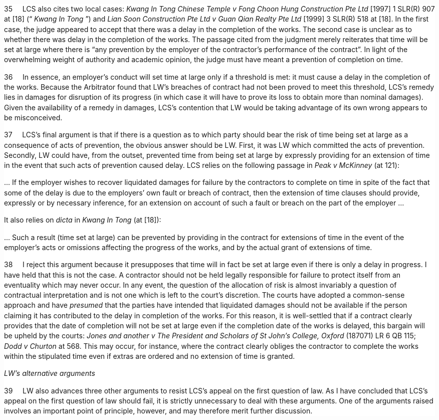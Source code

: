 35     LCS also cites two local cases: _Kwang In Tong Chinese Temple v Fong Choon Hung Construction Pte Ltd_ <span class="citation">[1997] 1 SLR(R) 907</span> at [18] (“ _Kwang In Tong_ ”) and _Lian Soon Construction Pte Ltd v Guan Qian Realty Pte Ltd_ <span class="citation">[1999] 3 SLR(R) 518</span> at [18]. In the first case, the judge appeared to accept that there was a delay in the completion of the works. The second case is unclear as to whether there was delay in the completion of the works. The passage cited from the judgment merely reiterates that time will be set at large where there is “any prevention by the employer of the contractor’s performance of the contract”. In light of the overwhelming weight of authority and academic opinion, the judge must have meant a prevention of completion on time. 


36     In essence, an employer’s conduct will set time at large only if a threshold is met: it must cause a delay in the completion of the works. Because the Arbitrator found that LW’s breaches of contract had not been proved to meet this threshold, LCS’s remedy lies in damages for disruption of its progress (in which case it will have to prove its loss to obtain more than nominal damages). Given the availability of a remedy in damages, LCS’s contention that LW would be taking advantage of its own wrong appears to be misconceived. 

37     LCS’s final argument is that if there is a question as to which party should bear the risk of time being set at large as a consequence of acts of prevention, the obvious answer should be LW. First, it was LW which committed the acts of prevention. Secondly, LW could have, from the outset, prevented time from being set at large by expressly providing for an extension of time in the event that such acts of prevention caused delay. LCS relies on the following passage in _Peak v McKinney_ (at 121): 

 ... If the employer wishes to recover liquidated damages for failure by the contractors to complete on time in spite of the fact that some of the delay is due to the employers’ own fault or breach of contract, then the extension of time clauses should provide, expressly or by necessary inference, for an extension on account of such a fault or breach on the part of the employer ... 

It also relies on _dicta_ in _Kwang In Tong_ (at [18]): 

 ... Such a result (time set at large) can be prevented by providing in the contract for extensions of time in the event of the employer’s acts or omissions affecting the progress of the works, and by the actual grant of extensions of time. 

38     I reject this argument because it presupposes that time will in fact be set at large even if there is only a delay in progress. I have held that this is not the case. A contractor should not be held legally responsible for failure to protect itself from an eventuality which may never occur. In any event, the question of the allocation of risk is almost invariably a question of contractual interpretation and is not one which is left to the court’s discretion. The courts have adopted a common-sense approach and have _presumed_ that the parties have intended that liquidated damages should not be available if the person claiming it has contributed to the delay in completion of the works. For this reason, it is well-settled that if a contract clearly provides that the date of completion will not be set at large even if the completion date of the works is delayed, this bargain will be upheld by the courts: _Jones and another v The President and Scholars of St John’s College, Oxford_ (187071) LR 6 QB 115; _Dodd v Churton_ at 568. This may occur, for instance, where the contract clearly obliges the contractor to complete the works within the stipulated time even if extras are ordered and no extension of time is granted. 

_LW’s alternative arguments_ 

39     LW also advances three other arguments to resist LCS’s appeal on the first question of law. As I have concluded that LCS’s appeal on the first question of law should fail, it is strictly unnecessary to deal with these arguments. One of the arguments raised involves an important point of principle, however, and may therefore merit further discussion. 
